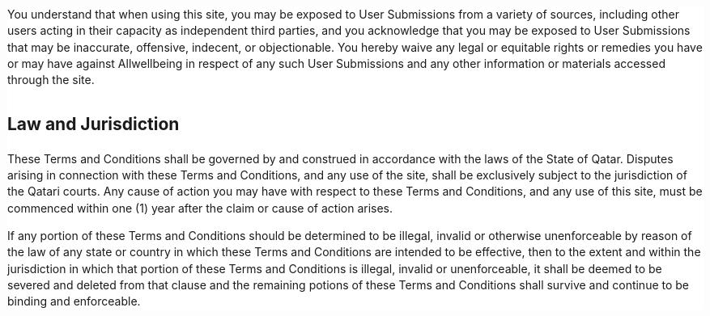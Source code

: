 You understand that when using this site, you may be exposed to User Submissions from a variety of sources, including other users acting in their capacity as independent third parties, and you acknowledge that you may be exposed to User Submissions that may be inaccurate, offensive, indecent, or objectionable. You hereby waive any legal or equitable rights or remedies you have or may have against Allwellbeing in respect of any such User Submissions and any other information or materials accessed through the site.

## Law and Jurisdiction

These Terms and Conditions shall be governed by and construed in accordance with the laws of the State of Qatar. Disputes arising in connection with these Terms and Conditions, and any use of the site, shall be exclusively subject to the jurisdiction of the Qatari courts. Any cause of action you may have with respect to these Terms and Conditions, and any use of this site, must be commenced within one (1) year after the claim or cause of action arises.

If any portion of these Terms and Conditions should be determined to be illegal, invalid or otherwise unenforceable by reason of the law of any state or country in which these Terms and Conditions are intended to be effective, then to the extent and within the jurisdiction in which that portion of these Terms and Conditions is illegal, invalid or unenforceable, it shall be deemed to be severed and deleted from that clause and the remaining potions of these Terms and Conditions shall survive and continue to be binding and enforceable.